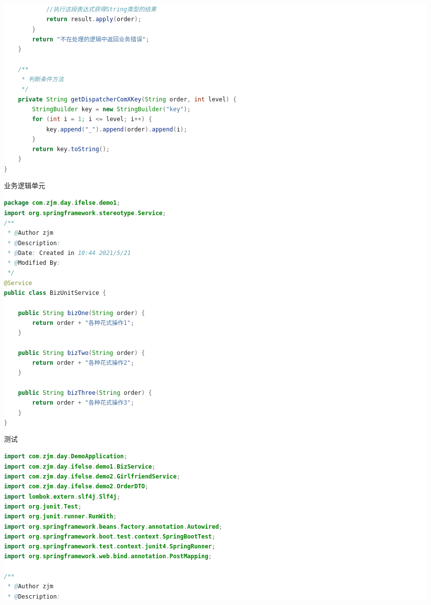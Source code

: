 ```java
            //执行这段表达式获得String类型的结果
            return result.apply(order);
        }
        return "不在处理的逻辑中返回业务错误";
    }
    
    /**
     * 判断条件方法
     */
    private String getDispatcherComXKey(String order, int level) {
        StringBuilder key = new StringBuilder("key");
        for (int i = 1; i <= level; i++) {
            key.append("_").append(order).append(i);
        }
        return key.toString();
    }
}
```

业务逻辑单元

```java
package com.zjm.day.ifelse.demo1;
import org.springframework.stereotype.Service;
/**
 * @Author zjm
 * @Description:
 * @Date: Created in 10:44 2021/5/21
 * @Modified By:
 */
@Service
public class BizUnitService {
    
    public String bizOne(String order) {
        return order + "各种花式操作1";
    }
    
    public String bizTwo(String order) {
        return order + "各种花式操作2";
    }
    
    public String bizThree(String order) {
        return order + "各种花式操作3";
    }
}
```

测试

```java
import com.zjm.day.DemoApplication;
import com.zjm.day.ifelse.demo1.BizService;
import com.zjm.day.ifelse.demo2.GirlfriendService;
import com.zjm.day.ifelse.demo2.OrderDTO;
import lombok.extern.slf4j.Slf4j;
import org.junit.Test;
import org.junit.runner.RunWith;
import org.springframework.beans.factory.annotation.Autowired;
import org.springframework.boot.test.context.SpringBootTest;
import org.springframework.test.context.junit4.SpringRunner;
import org.springframework.web.bind.annotation.PostMapping;

/**
 * @Author zjm
 * @Description:
```